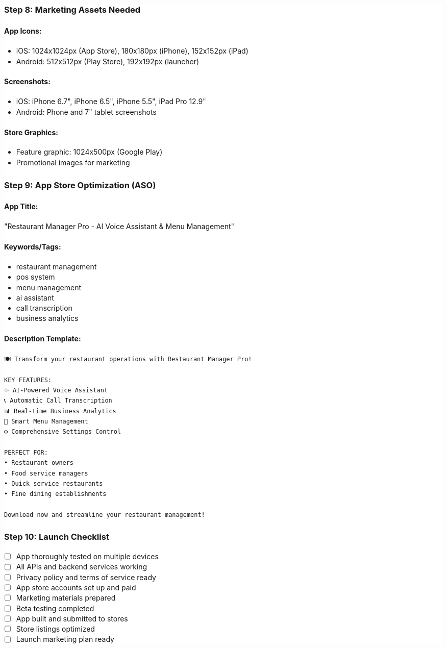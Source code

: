 ### Step 8: Marketing Assets Needed

#### App Icons:
- iOS: 1024x1024px (App Store), 180x180px (iPhone), 152x152px (iPad)
- Android: 512x512px (Play Store), 192x192px (launcher)

#### Screenshots:
- iOS: iPhone 6.7", iPhone 6.5", iPhone 5.5", iPad Pro 12.9"
- Android: Phone and 7" tablet screenshots

#### Store Graphics:
- Feature graphic: 1024x500px (Google Play)
- Promotional images for marketing

### Step 9: App Store Optimization (ASO)

#### App Title:
"Restaurant Manager Pro - AI Voice Assistant & Menu Management"

#### Keywords/Tags:
- restaurant management
- pos system
- menu management
- ai assistant
- call transcription
- business analytics

#### Description Template:
```
🍽️ Transform your restaurant operations with Restaurant Manager Pro!

KEY FEATURES:
✨ AI-Powered Voice Assistant
📞 Automatic Call Transcription  
📊 Real-time Business Analytics
🍕 Smart Menu Management
⚙️ Comprehensive Settings Control

PERFECT FOR:
• Restaurant owners
• Food service managers
• Quick service restaurants
• Fine dining establishments

Download now and streamline your restaurant management!
```

### Step 10: Launch Checklist

- [ ] App thoroughly tested on multiple devices
- [ ] All APIs and backend services working
- [ ] Privacy policy and terms of service ready
- [ ] App store accounts set up and paid
- [ ] Marketing materials prepared
- [ ] Beta testing completed
- [ ] App built and submitted to stores
- [ ] Store listings optimized
- [ ] Launch marketing plan ready

